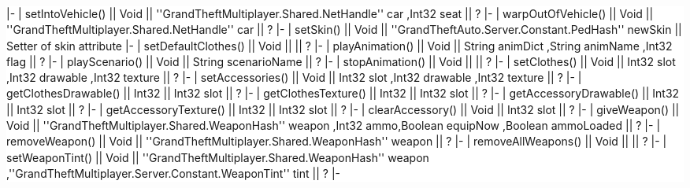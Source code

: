 |-
| setIntoVehicle() || Void || ''GrandTheftMultiplayer.Shared.NetHandle'' car ,Int32 seat || ?
|-
| warpOutOfVehicle() || Void || ''GrandTheftMultiplayer.Shared.NetHandle'' car || ?
|-
| setSkin() || Void || ''GrandTheftAuto.Server.Constant.PedHash'' newSkin   || Setter of skin attribute
|-
| setDefaultClothes() || Void ||  || ?
|-
| playAnimation() || Void || String animDict ,String animName ,Int32 flag || ?
|-
| playScenario() || Void || String scenarioName || ?
|-
| stopAnimation() || Void ||  || ?
|-
| setClothes() || Void || Int32 slot ,Int32 drawable ,Int32 texture || ?
|-
| setAccessories() || Void || Int32 slot ,Int32 drawable ,Int32 texture || ?
|-
| getClothesDrawable() || Int32 || Int32 slot || ?
|-
| getClothesTexture() || Int32 || Int32 slot || ?
|-
| getAccessoryDrawable() || Int32 || Int32 slot || ?
|-
| getAccessoryTexture() || Int32 || Int32 slot || ?
|-
| clearAccessory() || Void || Int32 slot || ?
|-
| giveWeapon() || Void || ''GrandTheftMultiplayer.Shared.WeaponHash'' weapon ,Int32 ammo,Boolean equipNow ,Boolean ammoLoaded || ?
|-
| removeWeapon() || Void || ''GrandTheftMultiplayer.Shared.WeaponHash'' weapon  || ?
|-
| removeAllWeapons() || Void ||  || ?
|-
| setWeaponTint() || Void || ''GrandTheftMultiplayer.Shared.WeaponHash'' weapon ,''GrandTheftMultiplayer.Server.Constant.WeaponTint'' tint  || ?
|-